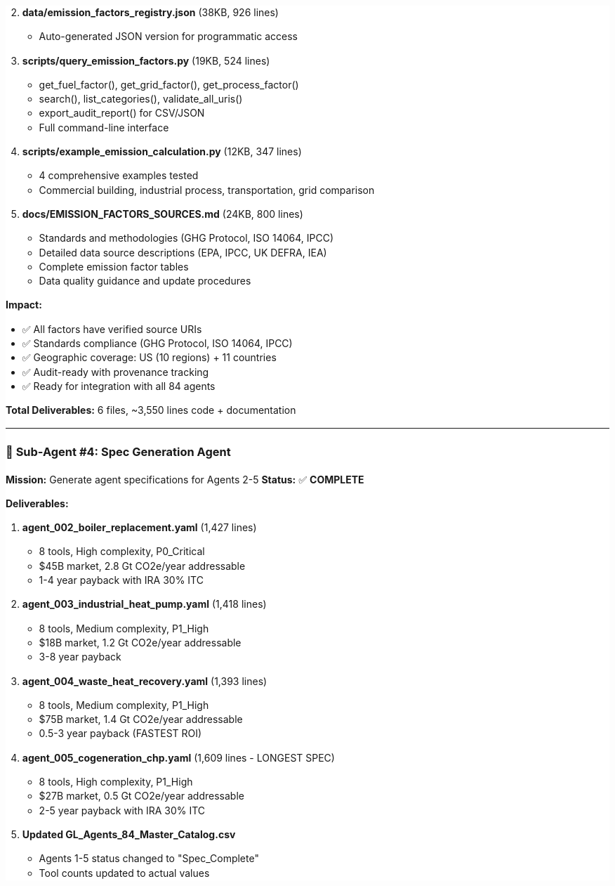 2. **data/emission_factors_registry.json** (38KB, 926 lines)
   - Auto-generated JSON version for programmatic access

3. **scripts/query_emission_factors.py** (19KB, 524 lines)
   - get_fuel_factor(), get_grid_factor(), get_process_factor()
   - search(), list_categories(), validate_all_uris()
   - export_audit_report() for CSV/JSON
   - Full command-line interface

4. **scripts/example_emission_calculation.py** (12KB, 347 lines)
   - 4 comprehensive examples tested
   - Commercial building, industrial process, transportation, grid comparison

5. **docs/EMISSION_FACTORS_SOURCES.md** (24KB, 800 lines)
   - Standards and methodologies (GHG Protocol, ISO 14064, IPCC)
   - Detailed data source descriptions (EPA, IPCC, UK DEFRA, IEA)
   - Complete emission factor tables
   - Data quality guidance and update procedures

**Impact:**
- ✅ All factors have verified source URIs
- ✅ Standards compliance (GHG Protocol, ISO 14064, IPCC)
- ✅ Geographic coverage: US (10 regions) + 11 countries
- ✅ Audit-ready with provenance tracking
- ✅ Ready for integration with all 84 agents

**Total Deliverables:** 6 files, ~3,550 lines code + documentation

---

### 🤖 **Sub-Agent #4: Spec Generation Agent**
**Mission:** Generate agent specifications for Agents 2-5
**Status:** ✅ **COMPLETE**

**Deliverables:**
1. **agent_002_boiler_replacement.yaml** (1,427 lines)
   - 8 tools, High complexity, P0_Critical
   - $45B market, 2.8 Gt CO2e/year addressable
   - 1-4 year payback with IRA 30% ITC

2. **agent_003_industrial_heat_pump.yaml** (1,418 lines)
   - 8 tools, Medium complexity, P1_High
   - $18B market, 1.2 Gt CO2e/year addressable
   - 3-8 year payback

3. **agent_004_waste_heat_recovery.yaml** (1,393 lines)
   - 8 tools, Medium complexity, P1_High
   - $75B market, 1.4 Gt CO2e/year addressable
   - 0.5-3 year payback (FASTEST ROI)

4. **agent_005_cogeneration_chp.yaml** (1,609 lines - LONGEST SPEC)
   - 8 tools, High complexity, P1_High
   - $27B market, 0.5 Gt CO2e/year addressable
   - 2-5 year payback with IRA 30% ITC

5. **Updated GL_Agents_84_Master_Catalog.csv**
   - Agents 1-5 status changed to "Spec_Complete"
   - Tool counts updated to actual values
